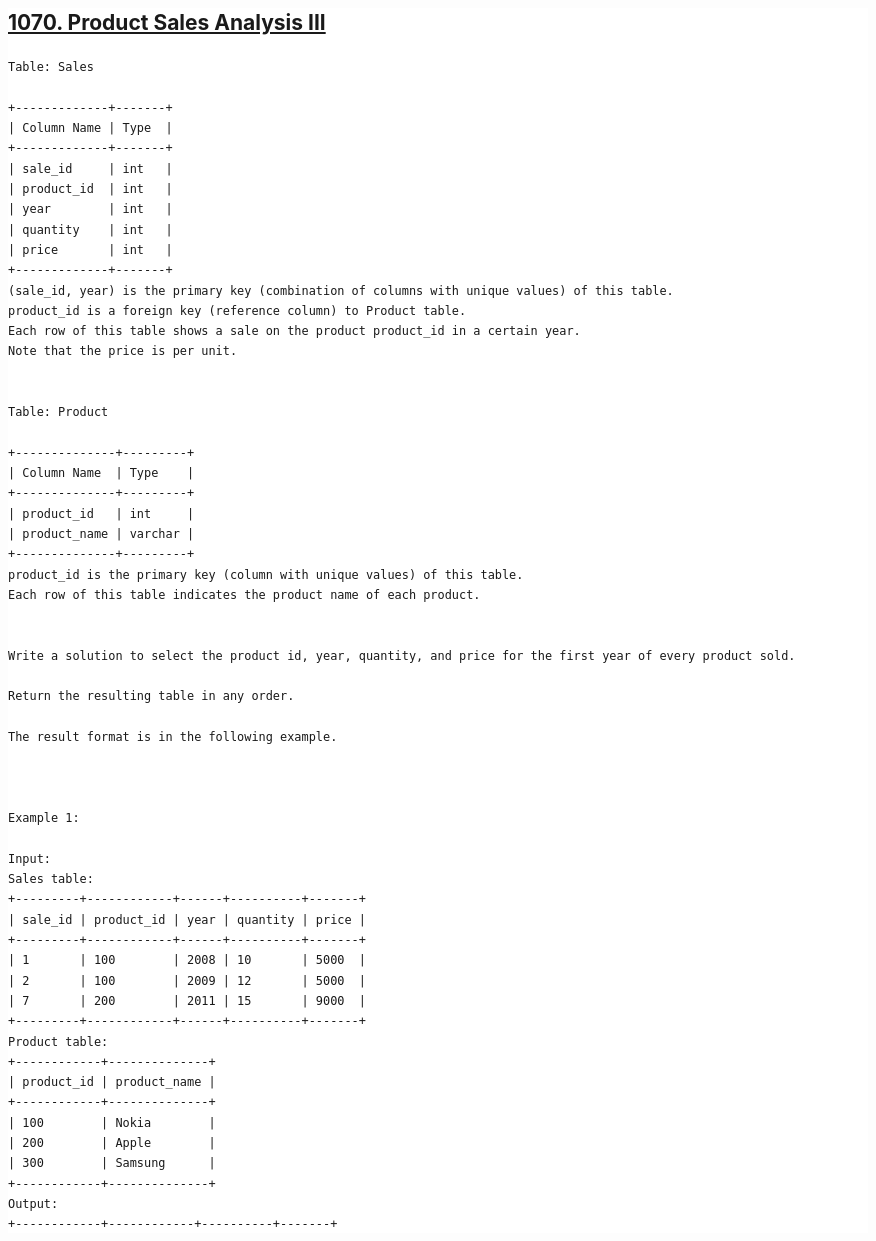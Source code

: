 ## [1070. Product Sales Analysis III](https://leetcode.com/problems/product-sales-analysis-iii/)

```
Table: Sales

+-------------+-------+
| Column Name | Type  |
+-------------+-------+
| sale_id     | int   |
| product_id  | int   |
| year        | int   |
| quantity    | int   |
| price       | int   |
+-------------+-------+
(sale_id, year) is the primary key (combination of columns with unique values) of this table.
product_id is a foreign key (reference column) to Product table.
Each row of this table shows a sale on the product product_id in a certain year.
Note that the price is per unit.
 

Table: Product

+--------------+---------+
| Column Name  | Type    |
+--------------+---------+
| product_id   | int     |
| product_name | varchar |
+--------------+---------+
product_id is the primary key (column with unique values) of this table.
Each row of this table indicates the product name of each product.
 

Write a solution to select the product id, year, quantity, and price for the first year of every product sold.

Return the resulting table in any order.

The result format is in the following example.

 

Example 1:

Input: 
Sales table:
+---------+------------+------+----------+-------+
| sale_id | product_id | year | quantity | price |
+---------+------------+------+----------+-------+ 
| 1       | 100        | 2008 | 10       | 5000  |
| 2       | 100        | 2009 | 12       | 5000  |
| 7       | 200        | 2011 | 15       | 9000  |
+---------+------------+------+----------+-------+
Product table:
+------------+--------------+
| product_id | product_name |
+------------+--------------+
| 100        | Nokia        |
| 200        | Apple        |
| 300        | Samsung      |
+------------+--------------+
Output: 
+------------+------------+----------+-------+
```